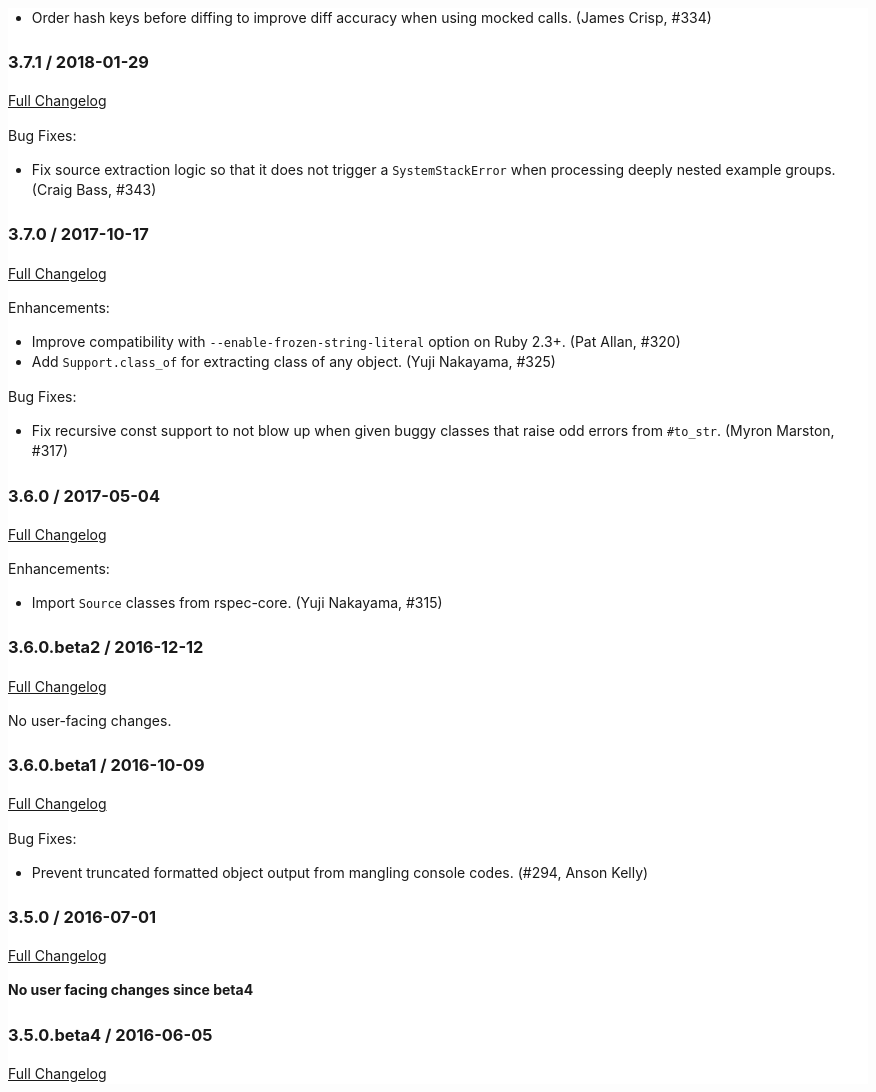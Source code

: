 - Order hash keys before diffing to improve diff accuracy when using mocked calls. (James Crisp,
  #334)

### 3.7.1 / 2018-01-29

[Full Changelog](http://github.com/rspec/rspec-support/compare/v3.7.0...v3.7.1)

Bug Fixes:

- Fix source extraction logic so that it does not trigger a `SystemStackError` when processing
  deeply nested example groups. (Craig Bass, #343)

### 3.7.0 / 2017-10-17

[Full Changelog](http://github.com/rspec/rspec-support/compare/v3.6.0...v3.7.0)

Enhancements:

- Improve compatibility with `--enable-frozen-string-literal` option on Ruby 2.3+. (Pat Allan, #320)
- Add `Support.class_of` for extracting class of any object. (Yuji Nakayama, #325)

Bug Fixes:

- Fix recursive const support to not blow up when given buggy classes that raise odd errors from
  `#to_str`. (Myron Marston, #317)

### 3.6.0 / 2017-05-04

[Full Changelog](http://github.com/rspec/rspec-support/compare/v3.6.0.beta2...3.6.0)

Enhancements:

- Import `Source` classes from rspec-core. (Yuji Nakayama, #315)

### 3.6.0.beta2 / 2016-12-12

[Full Changelog](http://github.com/rspec/rspec-support/compare/v3.6.0.beta1...v3.6.0.beta2)

No user-facing changes.

### 3.6.0.beta1 / 2016-10-09

[Full Changelog](http://github.com/rspec/rspec-support/compare/v3.5.0...v3.6.0.beta1)

Bug Fixes:

- Prevent truncated formatted object output from mangling console codes. (#294, Anson Kelly)

### 3.5.0 / 2016-07-01

[Full Changelog](http://github.com/rspec/rspec-support/compare/v3.5.0.beta4...v3.5.0)

**No user facing changes since beta4**

### 3.5.0.beta4 / 2016-06-05

[Full Changelog](http://github.com/rspec/rspec-support/compare/v3.5.0.beta3...v3.5.0.beta4)
